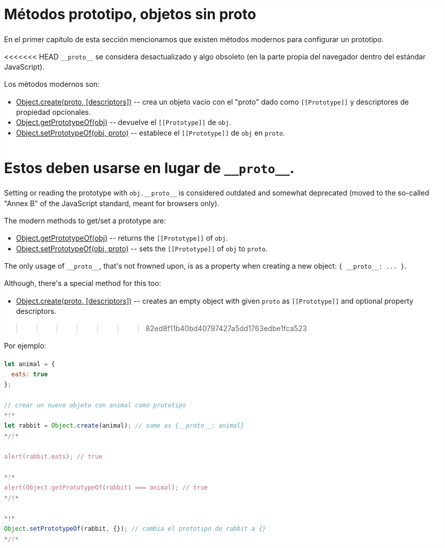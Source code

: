 
# Métodos prototipo, objetos sin __proto__

En el primer capítulo de esta sección mencionamos que existen métodos modernos para configurar un prototipo.

<<<<<<< HEAD
`__proto__` se considera desactualizado y algo obsoleto (en la parte propia del navegador dentro del estándar JavaScript).

Los métodos modernos son:

- [Object.create(proto, [descriptors])](https://developer.mozilla.org/es/docs/Web/JavaScript/Referencia/Objetos_globales/Object/create) -- crea un objeto vacío con el "proto" dado como `[[Prototype]]` y descriptores de propiedad opcionales.
- [Object.getPrototypeOf(obj)](https://developer.mozilla.org/es/docs/Web/JavaScript/Referencia/Objetos_globales/Object/getPrototypeOf) -- devuelve el `[[Prototype]]` de `obj`.
- [Object.setPrototypeOf(obj, proto)](https://developer.mozilla.org/es/docs/Web/JavaScript/Referencia/Objetos_globales/Object/setPrototypeOf) -- establece el `[[Prototype]]` de `obj` en `proto`.

Estos deben usarse en lugar de `__proto__`.
=======
Setting or reading the prototype with `obj.__proto__` is considered outdated and somewhat deprecated (moved to the so-called "Annex B" of the JavaScript standard, meant for browsers only).

The modern methods to get/set a prototype are:

- [Object.getPrototypeOf(obj)](mdn:js/Object/getPrototypeOf) -- returns the `[[Prototype]]` of `obj`.
- [Object.setPrototypeOf(obj, proto)](mdn:js/Object/setPrototypeOf) -- sets the `[[Prototype]]` of `obj` to `proto`.

The only usage of `__proto__`, that's not frowned upon, is as a property when creating a new object: `{ __proto__: ... }`.

Although, there's a special method for this too:

- [Object.create(proto, [descriptors])](mdn:js/Object/create) -- creates an empty object with given `proto` as `[[Prototype]]` and optional property descriptors.
>>>>>>> 82ed8f11b40bd40797427a5dd1763edbe1fca523

Por ejemplo:

```js run
let animal = {
  eats: true
};

// crear un nuevo objeto con animal como prototipo
*!*
let rabbit = Object.create(animal); // same as {__proto__: animal}
*/!*

alert(rabbit.eats); // true

*!*
alert(Object.getPrototypeOf(rabbit) === animal); // true
*/!*

*!*
Object.setPrototypeOf(rabbit, {}); // cambia el prototipo de rabbit a {}
*/!*
```
